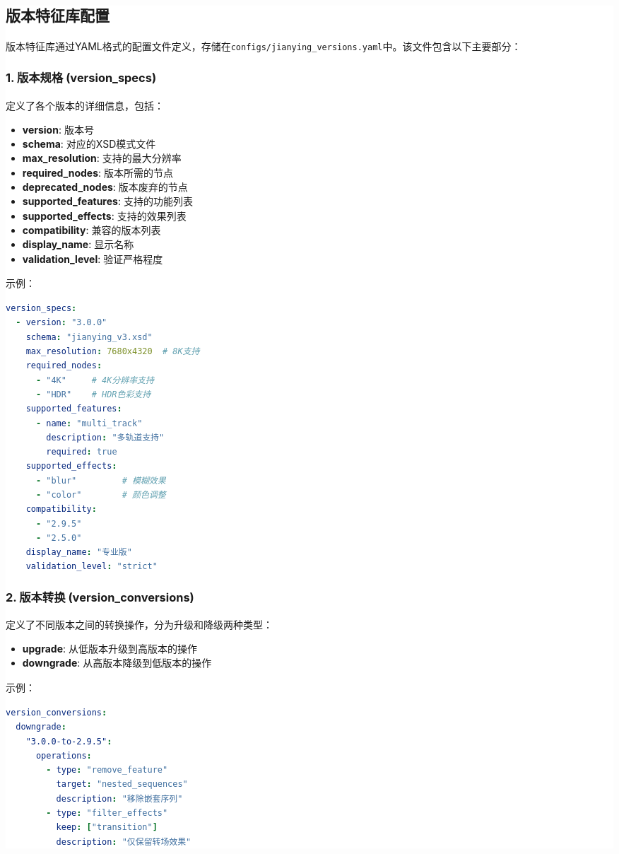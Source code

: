 ## 版本特征库配置

版本特征库通过YAML格式的配置文件定义，存储在`configs/jianying_versions.yaml`中。该文件包含以下主要部分：

### 1. 版本规格 (version_specs)

定义了各个版本的详细信息，包括：

- **version**: 版本号
- **schema**: 对应的XSD模式文件
- **max_resolution**: 支持的最大分辨率
- **required_nodes**: 版本所需的节点
- **deprecated_nodes**: 版本废弃的节点
- **supported_features**: 支持的功能列表
- **supported_effects**: 支持的效果列表
- **compatibility**: 兼容的版本列表
- **display_name**: 显示名称
- **validation_level**: 验证严格程度

示例：

```yaml
version_specs:
  - version: "3.0.0"
    schema: "jianying_v3.xsd"
    max_resolution: 7680x4320  # 8K支持
    required_nodes:
      - "4K"     # 4K分辨率支持
      - "HDR"    # HDR色彩支持
    supported_features:
      - name: "multi_track"
        description: "多轨道支持"
        required: true
    supported_effects:
      - "blur"         # 模糊效果
      - "color"        # 颜色调整
    compatibility:
      - "2.9.5"
      - "2.5.0"
    display_name: "专业版"
    validation_level: "strict"
```

### 2. 版本转换 (version_conversions)

定义了不同版本之间的转换操作，分为升级和降级两种类型：

- **upgrade**: 从低版本升级到高版本的操作
- **downgrade**: 从高版本降级到低版本的操作

示例：

```yaml
version_conversions:
  downgrade:
    "3.0.0-to-2.9.5":
      operations:
        - type: "remove_feature"
          target: "nested_sequences"
          description: "移除嵌套序列"
        - type: "filter_effects"
          keep: ["transition"]
          description: "仅保留转场效果"
```
